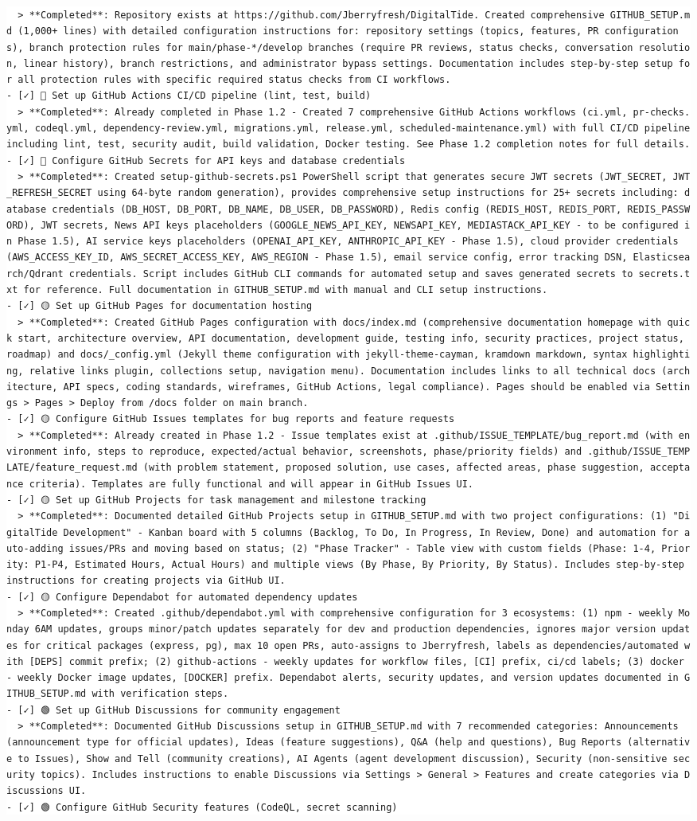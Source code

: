 ```
  > **Completed**: Repository exists at https://github.com/Jberryfresh/DigitalTide. Created comprehensive GITHUB_SETUP.md (1,000+ lines) with detailed configuration instructions for: repository settings (topics, features, PR configurations), branch protection rules for main/phase-*/develop branches (require PR reviews, status checks, conversation resolution, linear history), branch restrictions, and administrator bypass settings. Documentation includes step-by-step setup for all protection rules with specific required status checks from CI workflows.
- [✓] 🔴 Set up GitHub Actions CI/CD pipeline (lint, test, build)
  > **Completed**: Already completed in Phase 1.2 - Created 7 comprehensive GitHub Actions workflows (ci.yml, pr-checks.yml, codeql.yml, dependency-review.yml, migrations.yml, release.yml, scheduled-maintenance.yml) with full CI/CD pipeline including lint, test, security audit, build validation, Docker testing. See Phase 1.2 completion notes for full details.
- [✓] 🔴 Configure GitHub Secrets for API keys and database credentials
  > **Completed**: Created setup-github-secrets.ps1 PowerShell script that generates secure JWT secrets (JWT_SECRET, JWT_REFRESH_SECRET using 64-byte random generation), provides comprehensive setup instructions for 25+ secrets including: database credentials (DB_HOST, DB_PORT, DB_NAME, DB_USER, DB_PASSWORD), Redis config (REDIS_HOST, REDIS_PORT, REDIS_PASSWORD), JWT secrets, News API keys placeholders (GOOGLE_NEWS_API_KEY, NEWSAPI_KEY, MEDIASTACK_API_KEY - to be configured in Phase 1.5), AI service keys placeholders (OPENAI_API_KEY, ANTHROPIC_API_KEY - Phase 1.5), cloud provider credentials (AWS_ACCESS_KEY_ID, AWS_SECRET_ACCESS_KEY, AWS_REGION - Phase 1.5), email service config, error tracking DSN, Elasticsearch/Qdrant credentials. Script includes GitHub CLI commands for automated setup and saves generated secrets to secrets.txt for reference. Full documentation in GITHUB_SETUP.md with manual and CLI setup instructions.
- [✓] 🟡 Set up GitHub Pages for documentation hosting
  > **Completed**: Created GitHub Pages configuration with docs/index.md (comprehensive documentation homepage with quick start, architecture overview, API documentation, development guide, testing info, security practices, project status, roadmap) and docs/_config.yml (Jekyll theme configuration with jekyll-theme-cayman, kramdown markdown, syntax highlighting, relative links plugin, collections setup, navigation menu). Documentation includes links to all technical docs (architecture, API specs, coding standards, wireframes, GitHub Actions, legal compliance). Pages should be enabled via Settings > Pages > Deploy from /docs folder on main branch.
- [✓] 🟡 Configure GitHub Issues templates for bug reports and feature requests
  > **Completed**: Already created in Phase 1.2 - Issue templates exist at .github/ISSUE_TEMPLATE/bug_report.md (with environment info, steps to reproduce, expected/actual behavior, screenshots, phase/priority fields) and .github/ISSUE_TEMPLATE/feature_request.md (with problem statement, proposed solution, use cases, affected areas, phase suggestion, acceptance criteria). Templates are fully functional and will appear in GitHub Issues UI.
- [✓] 🟡 Set up GitHub Projects for task management and milestone tracking
  > **Completed**: Documented detailed GitHub Projects setup in GITHUB_SETUP.md with two project configurations: (1) "DigitalTide Development" - Kanban board with 5 columns (Backlog, To Do, In Progress, In Review, Done) and automation for auto-adding issues/PRs and moving based on status; (2) "Phase Tracker" - Table view with custom fields (Phase: 1-4, Priority: P1-P4, Estimated Hours, Actual Hours) and multiple views (By Phase, By Priority, By Status). Includes step-by-step instructions for creating projects via GitHub UI.
- [✓] 🟡 Configure Dependabot for automated dependency updates
  > **Completed**: Created .github/dependabot.yml with comprehensive configuration for 3 ecosystems: (1) npm - weekly Monday 6AM updates, groups minor/patch updates separately for dev and production dependencies, ignores major version updates for critical packages (express, pg), max 10 open PRs, auto-assigns to Jberryfresh, labels as dependencies/automated with [DEPS] commit prefix; (2) github-actions - weekly updates for workflow files, [CI] prefix, ci/cd labels; (3) docker - weekly Docker image updates, [DOCKER] prefix. Dependabot alerts, security updates, and version updates documented in GITHUB_SETUP.md with verification steps.
- [✓] 🟢 Set up GitHub Discussions for community engagement
  > **Completed**: Documented GitHub Discussions setup in GITHUB_SETUP.md with 7 recommended categories: Announcements (announcement type for official updates), Ideas (feature suggestions), Q&A (help and questions), Bug Reports (alternative to Issues), Show and Tell (community creations), AI Agents (agent development discussion), Security (non-sensitive security topics). Includes instructions to enable Discussions via Settings > General > Features and create categories via Discussions UI.
- [✓] 🟢 Configure GitHub Security features (CodeQL, secret scanning)
```